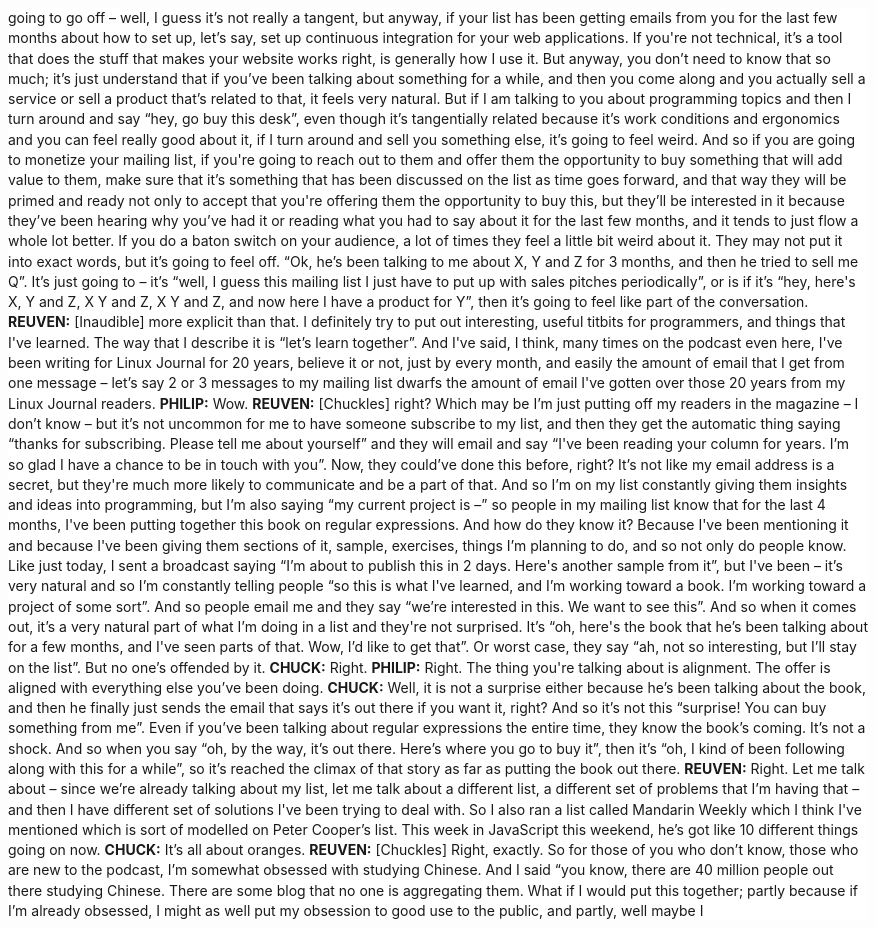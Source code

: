 going to go off – well, I guess it’s not really a tangent, but anyway, if your list has been getting emails from you for the last few months about how to set up, let’s say, set up continuous integration for your web applications. If you're not technical, it’s a tool that does the stuff that makes your website works right, is generally how I use it. But anyway, you don’t need to know that so much; it’s just understand that if you’ve been talking about something for a while, and then you come along and you actually sell a service or sell a product that’s related to that, it feels very natural. But if I am talking to you about programming topics and then I turn around and say “hey, go buy this desk”, even though it’s tangentially related because it’s work conditions and ergonomics and you can feel really good about it, if I turn around and sell you something else, it’s going to feel weird. And so if you are going to monetize your mailing list, if you're going to reach out to them and offer them the opportunity to buy something that will add value to them, make sure that it’s something that has been discussed on the list as time goes forward, and that way they will be primed and ready not only to accept that you're offering them the opportunity to buy this, but they’ll be interested in it because they’ve been hearing why you’ve had it or reading what you had to say about it for the last few months, and it tends to just flow a whole lot better. If you do a baton switch on your audience, a lot of times they feel a little bit weird about it. They may not put it into exact words, but it’s going to feel off. “Ok, he’s been talking to me about X, Y and Z for 3 months, and then he tried to sell me Q”. It’s just going to – it’s “well, I guess this mailing list I just have to put up with sales pitches periodically”, or is if it’s “hey, here's X, Y and Z, X Y and Z, X Y and Z, and now here I have a product for Y”, then it’s going to feel like part of the conversation. **REUVEN:** [Inaudible] more explicit than that. I definitely try to put out interesting, useful titbits for programmers, and things that I've learned. The way that I describe it is “let’s learn together”. And I've said, I think, many times on the podcast even here, I've been writing for Linux Journal for 20 years, believe it or not, just by every month, and easily the amount of email that I get from one message – let’s say 2 or 3 messages to my mailing list dwarfs the amount of email I've gotten over those 20 years from my Linux Journal readers. **PHILIP:** Wow. **REUVEN:** [Chuckles] right? Which may be I’m just putting off my readers in the magazine – I don’t know – but it’s not uncommon for me to have someone subscribe to my list, and then they get the automatic thing saying “thanks for subscribing. Please tell me about yourself” and they will email and say “I've been reading your column for years. I’m so glad I have a chance to be in touch with you”. Now, they could’ve done this before, right? It’s not like my email address is a secret, but they're much more likely to communicate and be a part of that. And so I’m on my list constantly giving them insights and ideas into programming, but I’m also saying “my current project is –” so people in my mailing list know that for the last 4 months, I've been putting together this book on regular expressions. And how do they know it? Because I've been mentioning it and because I've been giving them sections of it, sample, exercises, things I’m planning to do, and so not only do people know. Like just today, I sent a broadcast saying “I’m about to publish this in 2 days. Here's another sample from it”, but I've been – it’s very natural and so I’m constantly telling people “so this is what I've learned, and I’m working toward a book. I’m working toward a project of some sort”. And so people email me and they say “we’re interested in this. We want to see this”. And so when it comes out, it’s a very natural part of what I’m doing in a list and they're not surprised. It’s “oh, here's the book that he’s been talking about for a few months, and I've seen parts of that. Wow, I’d like to get that”. Or worst case, they say “ah, not so interesting, but I’ll stay on the list”. But no one’s offended by it. **CHUCK:** Right. **PHILIP:** Right. The thing you're talking about is alignment. The offer is aligned with everything else you’ve been doing. **CHUCK:** Well, it is not a surprise either because he’s been talking about the book, and then he finally just sends the email that says it’s out there if you want it, right? And so it’s not this “surprise! You can buy something from me”. Even if you’ve been talking about regular expressions the entire time, they know the book’s coming. It’s not a shock. And so when you say “oh, by the way, it’s out there. Here’s where you go to buy it”, then it’s “oh, I kind of been following along with this for a while”, so it’s reached the climax of that story as far as putting the book out there. **REUVEN:** Right. Let me talk about – since we’re already talking about my list, let me talk about a different list, a different set of problems that I’m having that – and then I have different set of solutions I've been trying to deal with. So I also ran a list called Mandarin Weekly which I think I've mentioned which is sort of modelled on Peter Cooper’s list. This week in JavaScript this weekend, he’s got like 10 different things going on now. **CHUCK:** It’s all about oranges. **REUVEN:** [Chuckles] Right, exactly. So for those of you who don’t know, those who are new to the podcast, I’m somewhat obsessed with studying Chinese. And I said “you know, there are 40 million people out there studying Chinese. There are some blog that no one is aggregating them. What if I would put this together; partly because if I’m already obsessed, I might as well put my obsession to good use to the public, and partly, well maybe I